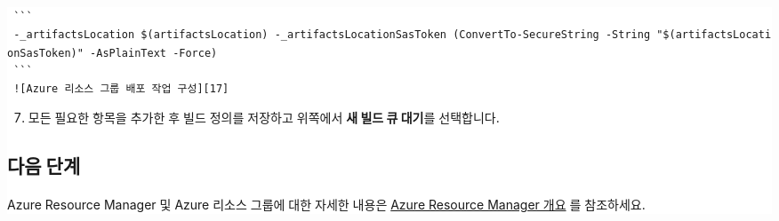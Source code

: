      ```    
     -_artifactsLocation $(artifactsLocation) -_artifactsLocationSasToken (ConvertTo-SecureString -String "$(artifactsLocationSasToken)" -AsPlainText -Force)
     ```
     ![Azure 리소스 그룹 배포 작업 구성][17]
7. 모든 필요한 항목을 추가한 후 빌드 정의를 저장하고 위쪽에서 **새 빌드 큐 대기**를 선택합니다.

## <a name="next-steps"></a>다음 단계
Azure Resource Manager 및 Azure 리소스 그룹에 대한 자세한 내용은 [Azure Resource Manager 개요](azure-resource-manager/resource-group-overview.md) 를 참조하세요.

[0]: ./media/vs-azure-tools-resource-groups-ci-in-vsts/walkthrough1.png
[1]: ./media/vs-azure-tools-resource-groups-ci-in-vsts/walkthrough2.png
[2]: ./media/vs-azure-tools-resource-groups-ci-in-vsts/walkthrough3.png
[3]: ./media/vs-azure-tools-resource-groups-ci-in-vsts/walkthrough4.png
[4]: ./media/vs-azure-tools-resource-groups-ci-in-vsts/walkthrough5.png
[5]: ./media/vs-azure-tools-resource-groups-ci-in-vsts/walkthrough6.png
[8]: ./media/vs-azure-tools-resource-groups-ci-in-vsts/walkthrough9.png
[9]: ./media/vs-azure-tools-resource-groups-ci-in-vsts/walkthrough10.png
[10]: ./media/vs-azure-tools-resource-groups-ci-in-vsts/walkthrough11b.png
[11]: ./media/vs-azure-tools-resource-groups-ci-in-vsts/walkthrough12.png
[12]: ./media/vs-azure-tools-resource-groups-ci-in-vsts/walkthrough13.png
[13]: ./media/vs-azure-tools-resource-groups-ci-in-vsts/walkthrough14.png
[14]: ./media/vs-azure-tools-resource-groups-ci-in-vsts/walkthrough15.png
[15]: ./media/vs-azure-tools-resource-groups-ci-in-vsts/walkthrough16.png
[16]: ./media/vs-azure-tools-resource-groups-ci-in-vsts/walkthrough17.png
[17]: ./media/vs-azure-tools-resource-groups-ci-in-vsts/walkthrough18.png
